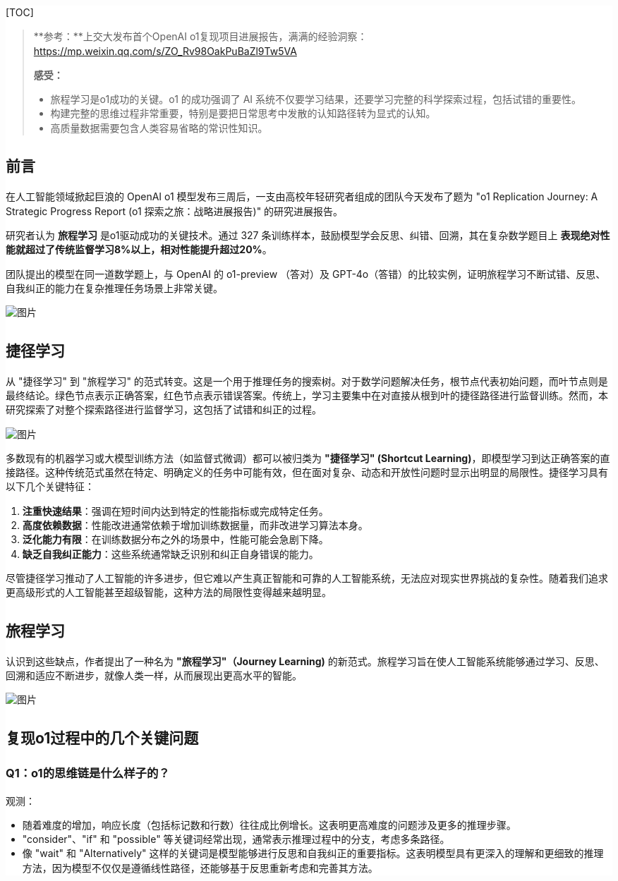 [TOC]

> **参考：**上交大发布首个OpenAI o1复现项目进展报告，满满的经验洞察：https://mp.weixin.qq.com/s/ZO_Rv98OakPuBaZl9Tw5VA
>
> **感受：**
>
> - 旅程学习是o1成功的关键。o1 的成功强调了 AI 系统不仅要学习结果，还要学习完整的科学探索过程，包括试错的重要性。
> - 构建完整的思维过程非常重要，特别是要把日常思考中发散的认知路径转为显式的认知。
> - 高质量数据需要包含人类容易省略的常识性知识。

## 前言

在人工智能领域掀起巨浪的 OpenAI o1 模型发布三周后，一支由高校年轻研究者组成的团队今天发布了题为 "o1 Replication Journey: A Strategic Progress Report (o1 探索之旅：战略进展报告)" 的研究进展报告。

研究者认为 **旅程学习** 是o1驱动成功的关键技术。通过 327 条训练样本，鼓励模型学会反思、纠错、回溯，其在复杂数学题目上 **表现绝对性能就超过了传统监督学习8%以上，相对性能提升超过20%**。

团队提出的模型在同一道数学题上，与 OpenAI 的 o1-preview （答对）及 GPT-4o（答错）的比较实例，证明旅程学习不断试错、反思、自我纠正的能力在复杂推理任务场景上非常关键。

![图片](https://mmbiz.qpic.cn/sz_mmbiz_png/KmXPKA19gWicyGrm6YH575tkcscxxKbyH8ulZyETFLdcVUE2OFRZoN6nVibf0auAlEuuDqqHiaiaH6kqvb4QFXY0Dg/640)

## 捷径学习

从 "捷径学习" 到 "旅程学习" 的范式转变。这是一个用于推理任务的搜索树。对于数学问题解决任务，根节点代表初始问题，而叶节点则是最终结论。绿色节点表示正确答案，红色节点表示错误答案。传统上，学习主要集中在对直接从根到叶的捷径路径进行监督训练。然而，本研究探索了对整个探索路径进行监督学习，这包括了试错和纠正的过程。

![图片](https://mmbiz.qpic.cn/sz_mmbiz_png/KmXPKA19gWicyGrm6YH575tkcscxxKbyHpHyT2TL27DdsmJnb4FAvFUvOdAlFMSWssqhkUwibt7tibYAyXLay5ibsA/640)

多数现有的机器学习或大模型训练方法（如监督式微调）都可以被归类为 **"捷径学习" (Shortcut Learning)**，即模型学习到达正确答案的直接路径。这种传统范式虽然在特定、明确定义的任务中可能有效，但在面对复杂、动态和开放性问题时显示出明显的局限性。捷径学习具有以下几个关键特征：

1. **注重快速结果**：强调在短时间内达到特定的性能指标或完成特定任务。
2. **高度依赖数据**：性能改进通常依赖于增加训练数据量，而非改进学习算法本身。
3. **泛化能力有限**：在训练数据分布之外的场景中，性能可能会急剧下降。
4. **缺乏自我纠正能力**：这些系统通常缺乏识别和纠正自身错误的能力。

尽管捷径学习推动了人工智能的许多进步，但它难以产生真正智能和可靠的人工智能系统，无法应对现实世界挑战的复杂性。随着我们追求更高级形式的人工智能甚至超级智能，这种方法的局限性变得越来越明显。

## 旅程学习

认识到这些缺点，作者提出了一种名为 **"旅程学习"（Journey Learning)** 的新范式。旅程学习旨在使人工智能系统能够通过学习、反思、回溯和适应不断进步，就像人类一样，从而展现出更高水平的智能。

![图片](https://mmbiz.qpic.cn/sz_mmbiz_png/KmXPKA19gWicyGrm6YH575tkcscxxKbyHMta6cgbYmgTibl6AAweDCSJcNLvkPfopeRoFCvRsqn9D7Pe1wGKmesg/640)

## 复现o1过程中的几个关键问题

### Q1：o1的思维链是什么样子的？

观测：

- 随着难度的增加，响应长度（包括标记数和行数）往往成比例增长。这表明更高难度的问题涉及更多的推理步骤。
- "consider"、"if" 和 "possible" 等关键词经常出现，通常表示推理过程中的分支，考虑多条路径。
- 像 "wait" 和 "Alternatively" 这样的关键词是模型能够进行反思和自我纠正的重要指标。这表明模型具有更深入的理解和更细致的推理方法，因为模型不仅仅是遵循线性路径，还能够基于反思重新考虑和完善其方法。
